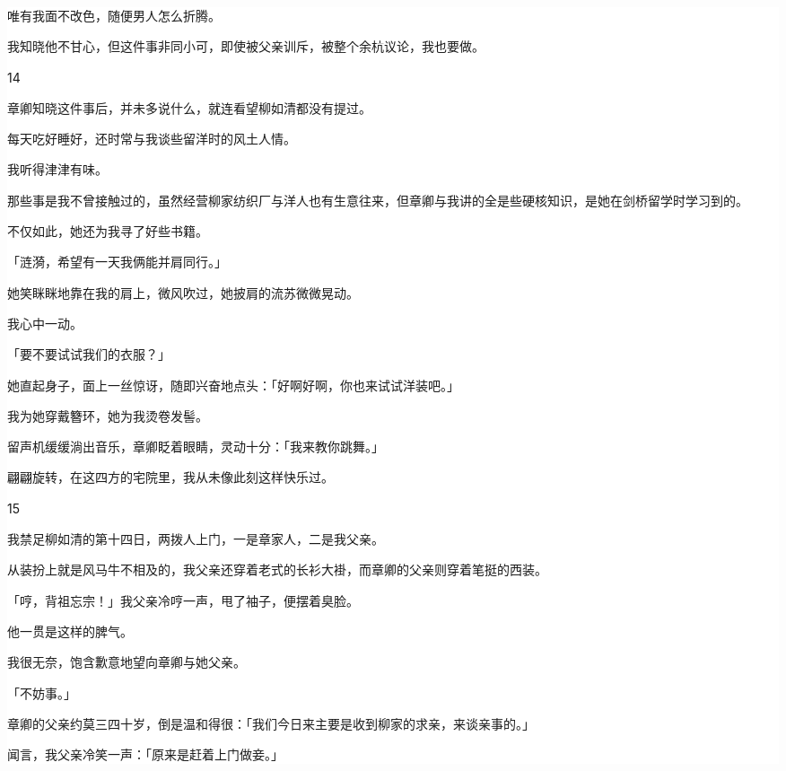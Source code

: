 唯有我面不改色，随便男人怎么折腾。


我知晓他不甘心，但这件事非同小可，即使被父亲训斥，被整个余杭议论，我也要做。


14


章卿知晓这件事后，并未多说什么，就连看望柳如清都没有提过。


每天吃好睡好，还时常与我谈些留洋时的风土人情。


我听得津津有味。


那些事是我不曾接触过的，虽然经营柳家纺织厂与洋人也有生意往来，但章卿与我讲的全是些硬核知识，是她在剑桥留学时学习到的。


不仅如此，她还为我寻了好些书籍。


「涟漪，希望有一天我俩能并肩同行。」


她笑眯眯地靠在我的肩上，微风吹过，她披肩的流苏微微晃动。


我心中一动。


「要不要试试我们的衣服？」


她直起身子，面上一丝惊讶，随即兴奋地点头：「好啊好啊，你也来试试洋装吧。」


我为她穿戴簪环，她为我烫卷发髻。


留声机缓缓淌出音乐，章卿眨着眼睛，灵动十分：「我来教你跳舞。」


翩翩旋转，在这四方的宅院里，我从未像此刻这样快乐过。


15


我禁足柳如清的第十四日，两拨人上门，一是章家人，二是我父亲。


从装扮上就是风马牛不相及的，我父亲还穿着老式的长衫大褂，而章卿的父亲则穿着笔挺的西装。


「哼，背祖忘宗！」我父亲冷哼一声，甩了袖子，便摆着臭脸。


他一贯是这样的脾气。


我很无奈，饱含歉意地望向章卿与她父亲。


「不妨事。」


章卿的父亲约莫三四十岁，倒是温和得很：「我们今日来主要是收到柳家的求亲，来谈亲事的。」


闻言，我父亲冷笑一声：「原来是赶着上门做妾。」
